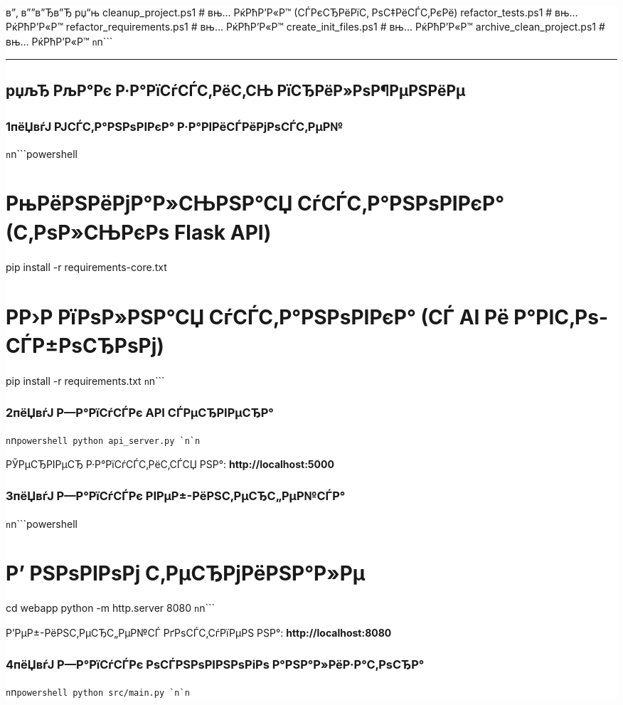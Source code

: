 в”‚
в””в”Ђв”Ђ рџ“њ cleanup_project.ps1         # вњ… РќРћР’Р«Р™ (СЃРєСЂРёРїС‚ РѕС‡РёСЃС‚РєРё)
    refactor_tests.ps1             # вњ… РќРћР’Р«Р™
    refactor_requirements.ps1      # вњ… РќРћР’Р«Р™
    create_init_files.ps1          # вњ… РќРћР’Р«Р™
    archive_clean_project.ps1      # вњ… РќРћР’Р«Р™
`n`n```

---

## рџљЂ РљР°Рє Р·Р°РїСѓСЃС‚РёС‚СЊ РїСЂРёР»РѕР¶РµРЅРёРµ

### 1пёЏвѓЈ РЈСЃС‚Р°РЅРѕРІРєР° Р·Р°РІРёСЃРёРјРѕСЃС‚РµР№

`n`n```powershell
# РњРёРЅРёРјР°Р»СЊРЅР°СЏ СѓСЃС‚Р°РЅРѕРІРєР° (С‚РѕР»СЊРєРѕ Flask API)
pip install -r requirements-core.txt

# РР›Р РїРѕР»РЅР°СЏ СѓСЃС‚Р°РЅРѕРІРєР° (СЃ AI Рё Р°РІС‚Рѕ-СЃР±РѕСЂРѕРј)
pip install -r requirements.txt
`n`n```

### 2пёЏвѓЈ Р—Р°РїСѓСЃРє API СЃРµСЂРІРµСЂР°

`n`n```powershell
python api_server.py
`n`n```

РЎРµСЂРІРµСЂ Р·Р°РїСѓСЃС‚РёС‚СЃСЏ РЅР°: **http://localhost:5000**

### 3пёЏвѓЈ Р—Р°РїСѓСЃРє РІРµР±-РёРЅС‚РµСЂС„РµР№СЃР°

`n`n```powershell
# Р’ РЅРѕРІРѕРј С‚РµСЂРјРёРЅР°Р»Рµ
cd webapp
python -m http.server 8080
`n`n```

Р’РµР±-РёРЅС‚РµСЂС„РµР№СЃ РґРѕСЃС‚СѓРїРµРЅ РЅР°: **http://localhost:8080**

### 4пёЏвѓЈ Р—Р°РїСѓСЃРє РѕСЃРЅРѕРІРЅРѕРіРѕ Р°РЅР°Р»РёР·Р°С‚РѕСЂР°

`n`n```powershell
python src/main.py
`n`n```
